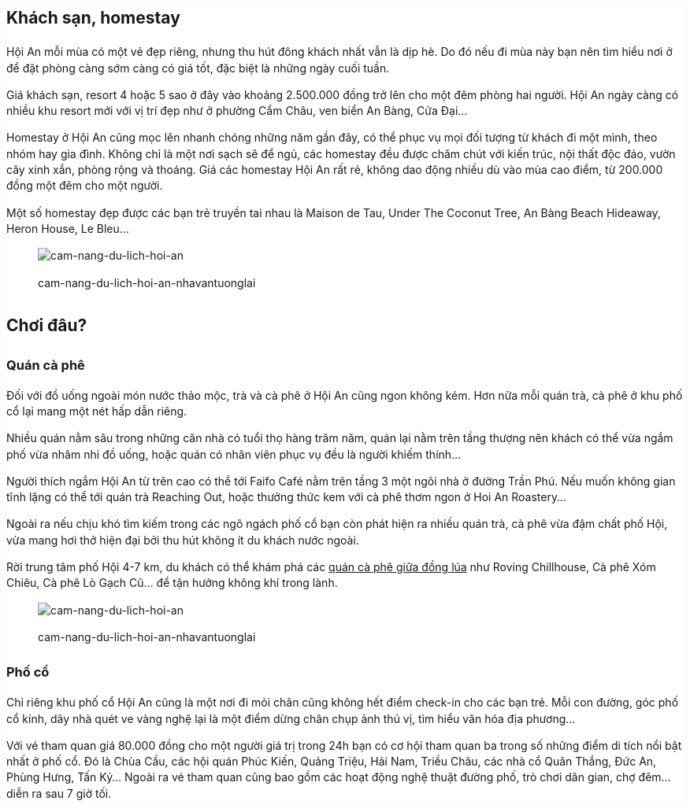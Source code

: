 ## Khách sạn, homestay

Hội An mỗi mùa có một vẻ đẹp riêng, nhưng thu hút đông khách nhất vẫn là dịp hè. Do đó nếu đi mùa này bạn nên tìm hiểu nơi ở để đặt phòng càng sớm càng có giá tốt, đặc biệt là những ngày cuối tuần.

Giá khách sạn, resort 4 hoặc 5 sao ở đây vào khoảng 2.500.000 đồng trở lên cho một đêm phòng hai người. Hội An ngày càng có nhiều khu resort mới với vị trí đẹp như ở phường Cẩm Châu, ven biển An Bàng, Cửa Đại…

Homestay ở Hội An cũng mọc lên nhanh chóng những năm gần đây, có thể phục vụ mọi đối tượng từ khách đi một mình, theo nhóm hay gia đình. Không chỉ là một nơi sạch sẽ để ngủ, các homestay đều được chăm chút với kiến trúc, nội thất độc đáo, vườn cây xinh xắn, phòng rộng và thoáng. Giá các homestay Hội An rất rẻ, không dao động nhiều dù vào mùa cao điểm, từ 200.000 đồng một đêm cho một người.

Một số homestay đẹp được các bạn trẻ truyền tai nhau là Maison de Tau, Under The Coconut Tree, An Bàng Beach Hideaway, Heron House, Le Bleu…

<figure><img src="https://banmaixanh.org/image/article/du-lich-hoi-an-327.jpg" alt="cam-nang-du-lich-hoi-an" height=100% width=100%><figcaption><p>cam-nang-du-lich-hoi-an-nhavantuonglai</p></figcaption></figure>

## Chơi đâu?

### Quán cà phê

Đối với đồ uống ngoài món nước thảo mộc, trà và cà phê ở Hội An cũng ngon không kém. Hơn nữa mỗi quán trà, cà phê ở khu phố cổ lại mang một nét hấp dẫn riêng.

Nhiều quán nằm sâu trong những căn nhà có tuổi thọ hàng trăm năm, quán lại nằm trên tầng thượng nên khách có thể vừa ngắm phố vừa nhâm nhi đồ uống, hoặc quán có nhân viên phục vụ đều là người khiếm thính…

Người thích ngắm Hội An từ trên cao có thể tới Faifo Café nằm trên tầng 3 một ngôi nhà ở đường Trần Phú. Nếu muốn không gian tĩnh lặng có thể tới quán trà Reaching Out, hoặc thưởng thức kem với cà phê thơm ngon ở Hoi An Roastery…

Ngoài ra nếu chịu khó tìm kiếm trong các ngõ ngách phố cổ bạn còn phát hiện ra nhiều quán trà, cà phê vừa đậm chất phố Hội, vừa mang hơi thở hiện đại bởi thu hút không ít du khách nước ngoài.

Rời trung tâm phố Hội 4-7 km, du khách có thể khám phá các [quán cà phê giữa đồng lúa](https://nhavantuonglai.com/article) như Roving Chillhouse, Cà phê Xóm Chiêu, Cà phê Lò Gạch Cũ… để tận hưởng không khí trong lành.

<figure><img src="https://banmaixanh.org/image/article/du-lich-hoi-an-328.jpg" alt="cam-nang-du-lich-hoi-an" height=100% width=100%><figcaption><p>cam-nang-du-lich-hoi-an-nhavantuonglai</p></figcaption></figure>

### Phố cổ

Chỉ riêng khu phố cổ Hội An cũng là một nơi đi mỏi chân cũng không hết điểm check-in cho các bạn trẻ. Mỗi con đường, góc phố cổ kính, dãy nhà quét ve vàng nghệ lại là một điểm dừng chân chụp ảnh thú vị, tìm hiểu văn hóa địa phương…

Với vé tham quan giá 80.000 đồng cho một người giá trị trong 24h bạn có cơ hội tham quan ba trong số những điểm di tích nổi bật nhất ở phố cổ. Đó là Chùa Cầu, các hội quán Phúc Kiến, Quảng Triệu, Hải Nam, Triều Châu, các nhà cổ Quân Thắng, Đức An, Phùng Hưng, Tấn Ký… Ngoài ra vé tham quan cũng bao gồm các hoạt động nghệ thuật đường phố, trò chơi dân gian, chợ đêm… diễn ra sau 7 giờ tối.

